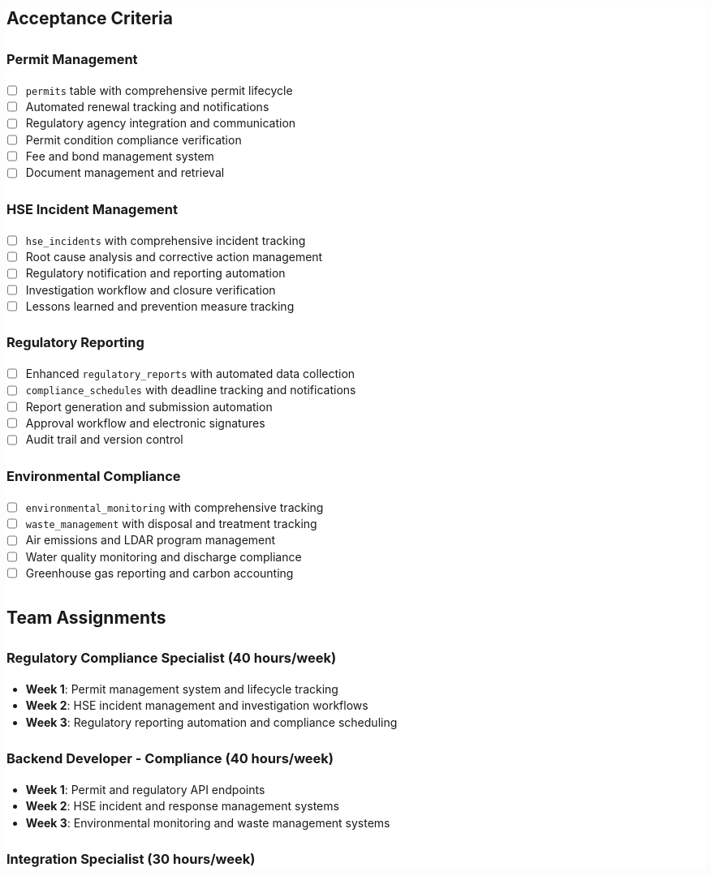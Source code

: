 ## Acceptance Criteria

### Permit Management

- [ ] `permits` table with comprehensive permit lifecycle
- [ ] Automated renewal tracking and notifications
- [ ] Regulatory agency integration and communication
- [ ] Permit condition compliance verification
- [ ] Fee and bond management system
- [ ] Document management and retrieval

### HSE Incident Management

- [ ] `hse_incidents` with comprehensive incident tracking
- [ ] Root cause analysis and corrective action management
- [ ] Regulatory notification and reporting automation
- [ ] Investigation workflow and closure verification
- [ ] Lessons learned and prevention measure tracking

### Regulatory Reporting

- [ ] Enhanced `regulatory_reports` with automated data collection
- [ ] `compliance_schedules` with deadline tracking and notifications
- [ ] Report generation and submission automation
- [ ] Approval workflow and electronic signatures
- [ ] Audit trail and version control

### Environmental Compliance

- [ ] `environmental_monitoring` with comprehensive tracking
- [ ] `waste_management` with disposal and treatment tracking
- [ ] Air emissions and LDAR program management
- [ ] Water quality monitoring and discharge compliance
- [ ] Greenhouse gas reporting and carbon accounting

## Team Assignments

### Regulatory Compliance Specialist (40 hours/week)

- **Week 1**: Permit management system and lifecycle tracking
- **Week 2**: HSE incident management and investigation workflows
- **Week 3**: Regulatory reporting automation and compliance scheduling

### Backend Developer - Compliance (40 hours/week)

- **Week 1**: Permit and regulatory API endpoints
- **Week 2**: HSE incident and response management systems
- **Week 3**: Environmental monitoring and waste management systems

### Integration Specialist (30 hours/week)
